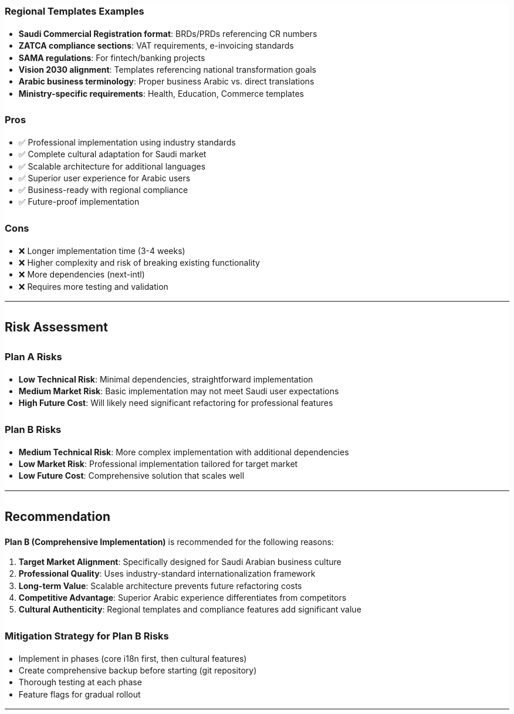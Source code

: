 ### Regional Templates Examples
- **Saudi Commercial Registration format**: BRDs/PRDs referencing CR numbers
- **ZATCA compliance sections**: VAT requirements, e-invoicing standards
- **SAMA regulations**: For fintech/banking projects
- **Vision 2030 alignment**: Templates referencing national transformation goals
- **Arabic business terminology**: Proper business Arabic vs. direct translations
- **Ministry-specific requirements**: Health, Education, Commerce templates

### Pros
- ✅ Professional implementation using industry standards
- ✅ Complete cultural adaptation for Saudi market
- ✅ Scalable architecture for additional languages
- ✅ Superior user experience for Arabic users
- ✅ Business-ready with regional compliance
- ✅ Future-proof implementation

### Cons
- ❌ Longer implementation time (3-4 weeks)
- ❌ Higher complexity and risk of breaking existing functionality
- ❌ More dependencies (next-intl)
- ❌ Requires more testing and validation

---

## Risk Assessment

### Plan A Risks
- **Low Technical Risk**: Minimal dependencies, straightforward implementation
- **Medium Market Risk**: Basic implementation may not meet Saudi user expectations
- **High Future Cost**: Will likely need significant refactoring for professional features

### Plan B Risks
- **Medium Technical Risk**: More complex implementation with additional dependencies
- **Low Market Risk**: Professional implementation tailored for target market
- **Low Future Cost**: Comprehensive solution that scales well

---

## Recommendation

**Plan B (Comprehensive Implementation)** is recommended for the following reasons:

1. **Target Market Alignment**: Specifically designed for Saudi Arabian business culture
2. **Professional Quality**: Uses industry-standard internationalization framework
3. **Long-term Value**: Scalable architecture prevents future refactoring costs
4. **Competitive Advantage**: Superior Arabic experience differentiates from competitors
5. **Cultural Authenticity**: Regional templates and compliance features add significant value

### Mitigation Strategy for Plan B Risks
- Implement in phases (core i18n first, then cultural features)
- Create comprehensive backup before starting (git repository)
- Thorough testing at each phase
- Feature flags for gradual rollout

---